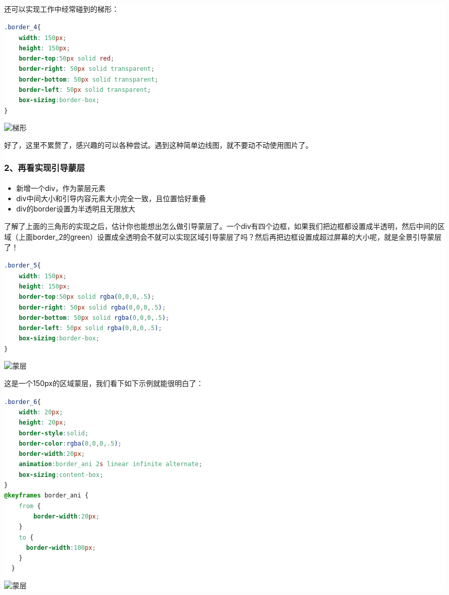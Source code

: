 还可以实现工作中经常碰到的梯形：  
```CSS
.border_4{
    width: 150px;
    height: 150px;
    border-top:50px solid red;
    border-right: 50px solid transparent;
    border-bottom: 50px solid transparent;
    border-left: 50px solid transparent;
    box-sizing:border-box;
}
```
![梯形](https://raw.githubusercontent.com/antiter/blogs/master/images/image-guide_border_4.png)
 
好了，这里不累赘了，感兴趣的可以各种尝试。遇到这种简单边线图，就不要动不动使用图片了。  

### 2、再看实现引导蒙层

- 新增一个div，作为蒙层元素 
- div中间大小和引导内容元素大小完全一致，且位置恰好重叠
- div的border设置为半透明且无限放大

了解了上面的三角形的实现之后，估计你也能想出怎么做引导蒙层了。一个div有四个边框，如果我们把边框都设置成半透明，然后中间的区域（上面border_2的green）设置成全透明会不就可以实现区域引导蒙层了吗？然后再把边框设置成超过屏幕的大小呢，就是全景引导蒙层了！
```CSS
.border_5{
    width: 150px;
    height: 150px;
    border-top:50px solid rgba(0,0,0,.5);
    border-right: 50px solid rgba(0,0,0,.5);
    border-bottom: 50px solid rgba(0,0,0,.5);
    border-left: 50px solid rgba(0,0,0,.5);
    box-sizing:border-box;
}
```
![蒙层](https://raw.githubusercontent.com/antiter/blogs/master/images/image-guide_border_5.png)

这是一个150px的区域蒙层，我们看下如下示例就能很明白了：
```CSS
.border_6{
    width: 20px;
    height: 20px;
    border-style:solid;
    border-color:rgba(0,0,0,.5);
    border-width:20px;
    animation:border_ani 2s linear infinite alternate;
    box-sizing:content-box;
}
@keyframes border_ani {
    from {
        border-width:20px;
    }
    to {
      border-width:100px;
    }
  }
```
![蒙层](https://raw.githubusercontent.com/antiter/blogs/master/images/image-guide_border_6.gif)
